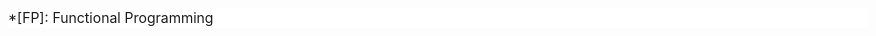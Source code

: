 [^2]: Some Clojurist that wanted to do a close reading of the Transducer
talk has, generously, made a [transscript of the talk][talk-transscript]
available.

[^3]: I also presuppose basic XQuery knowledge.

[^4]: XQuery does not have the ability to work with lazy sequences but this doesn't fundamentally matter for what we're discussing here. Clojure, for example, can handle an infinite sequence by handling it lazily.

[transducers]: http://www.youtube.com/watch?v=6mTbuzafcII
[source]: http://xokomola.github.com
[talk-transscript]: https://github.com/matthiasn/talk-transcripts/blob/master/Hickey_Rich/Reducers.md
[bird-paper]: http://www.cs.ox.ac.uk/files/3390/PRG69.pdf
[hutton-paper]: http://www.cs.nott.ac.uk/~gmh/fold.pdf
[basex]: http://basex.org

*[FP]: Functional Programming



[^1]: Transducers did not fall from the plain blue sky, like divine